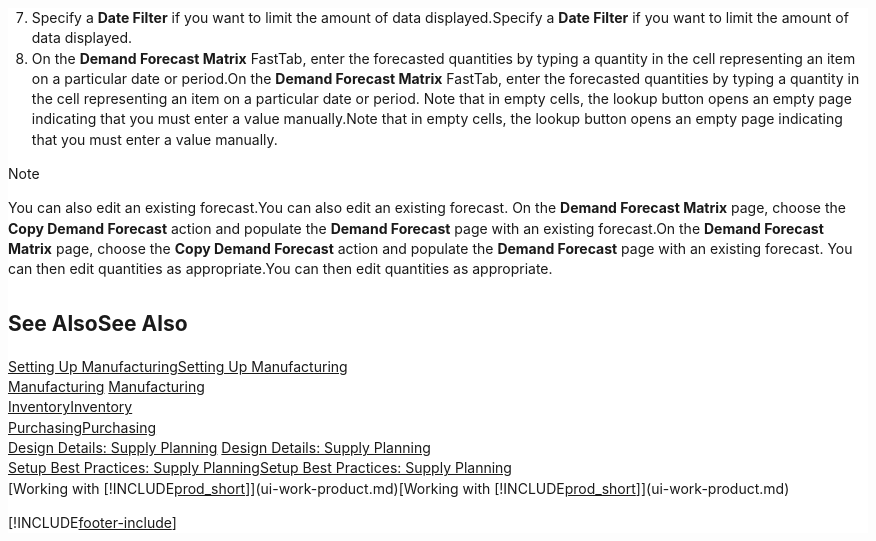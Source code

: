 7. <span data-ttu-id="8d926-191">Specify a **Date Filter** if you want to limit the amount of data displayed.</span><span class="sxs-lookup"><span data-stu-id="8d926-191">Specify a **Date Filter** if you want to limit the amount of data displayed.</span></span>  
8. <span data-ttu-id="8d926-192">On the **Demand Forecast Matrix** FastTab, enter the forecasted quantities by typing a quantity in the cell representing an item on a particular date or period.</span><span class="sxs-lookup"><span data-stu-id="8d926-192">On the **Demand Forecast Matrix** FastTab, enter the forecasted quantities by typing a quantity in the cell representing an item on a particular date or period.</span></span> <span data-ttu-id="8d926-193">Note that in empty cells, the lookup button opens an empty page indicating that you must enter a value manually.</span><span class="sxs-lookup"><span data-stu-id="8d926-193">Note that in empty cells, the lookup button opens an empty page indicating that you must enter a value manually.</span></span>   

> [!NOTE]  
>  <span data-ttu-id="8d926-194">You can also edit an existing forecast.</span><span class="sxs-lookup"><span data-stu-id="8d926-194">You can also edit an existing forecast.</span></span> <span data-ttu-id="8d926-195">On the **Demand Forecast Matrix** page, choose the **Copy Demand Forecast** action and populate the **Demand Forecast** page with an existing forecast.</span><span class="sxs-lookup"><span data-stu-id="8d926-195">On the **Demand Forecast Matrix** page, choose the **Copy Demand Forecast** action and populate the **Demand Forecast** page with an existing forecast.</span></span> <span data-ttu-id="8d926-196">You can then edit quantities as appropriate.</span><span class="sxs-lookup"><span data-stu-id="8d926-196">You can then edit quantities as appropriate.</span></span>  

## <a name="see-also"></a><span data-ttu-id="8d926-197">See Also</span><span class="sxs-lookup"><span data-stu-id="8d926-197">See Also</span></span>  
[<span data-ttu-id="8d926-198">Setting Up Manufacturing</span><span class="sxs-lookup"><span data-stu-id="8d926-198">Setting Up Manufacturing</span></span>](production-configure-production-processes.md)  
<span data-ttu-id="8d926-199">[Manufacturing](production-manage-manufacturing.md)  </span><span class="sxs-lookup"><span data-stu-id="8d926-199">[Manufacturing](production-manage-manufacturing.md)  </span></span>  
[<span data-ttu-id="8d926-200">Inventory</span><span class="sxs-lookup"><span data-stu-id="8d926-200">Inventory</span></span>](inventory-manage-inventory.md)  
[<span data-ttu-id="8d926-201">Purchasing</span><span class="sxs-lookup"><span data-stu-id="8d926-201">Purchasing</span></span>](purchasing-manage-purchasing.md)  
<span data-ttu-id="8d926-202">[Design Details: Supply Planning](design-details-supply-planning.md) </span><span class="sxs-lookup"><span data-stu-id="8d926-202">[Design Details: Supply Planning](design-details-supply-planning.md) </span></span>  
[<span data-ttu-id="8d926-203">Setup Best Practices: Supply Planning</span><span class="sxs-lookup"><span data-stu-id="8d926-203">Setup Best Practices: Supply Planning</span></span>](setup-best-practices-supply-planning.md)  
<span data-ttu-id="8d926-204">[Working with [!INCLUDE[prod_short](includes/prod_short.md)]](ui-work-product.md)</span><span class="sxs-lookup"><span data-stu-id="8d926-204">[Working with [!INCLUDE[prod_short](includes/prod_short.md)]](ui-work-product.md)</span></span>


[!INCLUDE[footer-include](includes/footer-banner.md)]